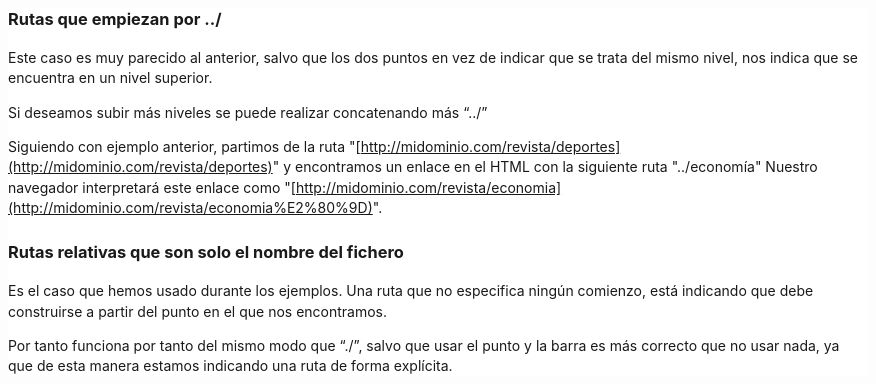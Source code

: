 ### Rutas que empiezan por ../

Este caso es muy parecido al anterior, salvo que los dos puntos en vez de indicar que se trata del mismo nivel, nos indica que se encuentra en un nivel superior.

Si deseamos subir más niveles se puede realizar concatenando más “../”

Siguiendo con ejemplo anterior, partimos de la ruta "[http://midominio.com/revista/deportes](http://midominio.com/revista/deportes)" y encontramos un enlace en el HTML con la siguiente ruta "../economía" Nuestro navegador interpretará este enlace como "[http://midominio.com/revista/economia](http://midominio.com/revista/economia%E2%80%9D)".

### Rutas relativas que son solo el nombre del fichero

Es el caso que hemos usado durante los ejemplos. Una ruta que no especifica ningún comienzo, está indicando que debe construirse a partir del punto en el que nos encontramos.

Por tanto funciona por tanto del mismo modo que “./”, salvo que usar el punto y la barra es más correcto que no usar nada, ya que de esta manera estamos indicando una ruta de forma explícita.
